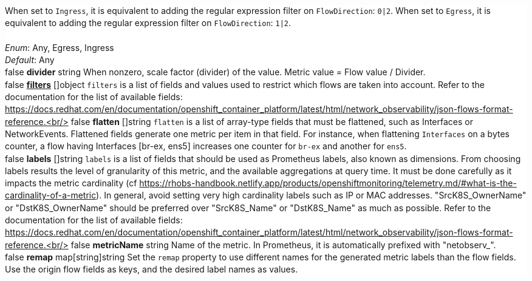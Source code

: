 When set to `Ingress`, it is equivalent to adding the regular expression filter on `FlowDirection`: `0|2`.
When set to `Egress`, it is equivalent to adding the regular expression filter on `FlowDirection`: `1|2`.<br/>
          <br/>
            <i>Enum</i>: Any, Egress, Ingress<br/>
            <i>Default</i>: Any<br/>
        </td>
        <td>false</td>
      </tr><tr>
        <td><b>divider</b></td>
        <td>string</td>
        <td>
          When nonzero, scale factor (divider) of the value. Metric value = Flow value / Divider.<br/>
        </td>
        <td>false</td>
      </tr><tr>
        <td><b><a href="#flowmetricspecfiltersindex">filters</a></b></td>
        <td>[]object</td>
        <td>
          `filters` is a list of fields and values used to restrict which flows are taken into account.
Refer to the documentation for the list of available fields: https://docs.redhat.com/en/documentation/openshift_container_platform/latest/html/network_observability/json-flows-format-reference.<br/>
        </td>
        <td>false</td>
      </tr><tr>
        <td><b>flatten</b></td>
        <td>[]string</td>
        <td>
          `flatten` is a list of array-type fields that must be flattened, such as Interfaces or NetworkEvents. Flattened fields generate one metric per item in that field.
For instance, when flattening `Interfaces` on a bytes counter, a flow having Interfaces [br-ex, ens5] increases one counter for `br-ex` and another for `ens5`.<br/>
        </td>
        <td>false</td>
      </tr><tr>
        <td><b>labels</b></td>
        <td>[]string</td>
        <td>
          `labels` is a list of fields that should be used as Prometheus labels, also known as dimensions.
From choosing labels results the level of granularity of this metric, and the available aggregations at query time.
It must be done carefully as it impacts the metric cardinality (cf https://rhobs-handbook.netlify.app/products/openshiftmonitoring/telemetry.md/#what-is-the-cardinality-of-a-metric).
In general, avoid setting very high cardinality labels such as IP or MAC addresses.
"SrcK8S_OwnerName" or "DstK8S_OwnerName" should be preferred over "SrcK8S_Name" or "DstK8S_Name" as much as possible.
Refer to the documentation for the list of available fields: https://docs.redhat.com/en/documentation/openshift_container_platform/latest/html/network_observability/json-flows-format-reference.<br/>
        </td>
        <td>false</td>
      </tr><tr>
        <td><b>metricName</b></td>
        <td>string</td>
        <td>
          Name of the metric. In Prometheus, it is automatically prefixed with "netobserv_".<br/>
        </td>
        <td>false</td>
      </tr><tr>
        <td><b>remap</b></td>
        <td>map[string]string</td>
        <td>
          Set the `remap` property to use different names for the generated metric labels than the flow fields. Use the origin flow fields as keys, and the desired label names as values.<br/>
